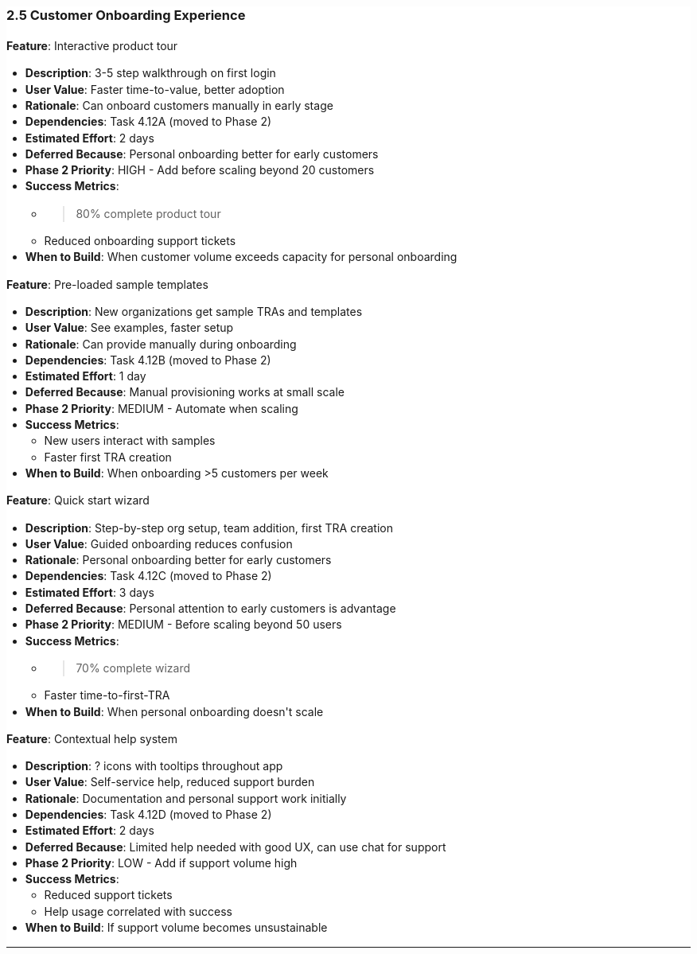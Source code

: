 
### 2.5 Customer Onboarding Experience

**Feature**: Interactive product tour
- **Description**: 3-5 step walkthrough on first login
- **User Value**: Faster time-to-value, better adoption
- **Rationale**: Can onboard customers manually in early stage
- **Dependencies**: Task 4.12A (moved to Phase 2)
- **Estimated Effort**: 2 days
- **Deferred Because**: Personal onboarding better for early customers
- **Phase 2 Priority**: HIGH - Add before scaling beyond 20 customers
- **Success Metrics**:
  - >80% complete product tour
  - Reduced onboarding support tickets
- **When to Build**: When customer volume exceeds capacity for personal onboarding

**Feature**: Pre-loaded sample templates
- **Description**: New organizations get sample TRAs and templates
- **User Value**: See examples, faster setup
- **Rationale**: Can provide manually during onboarding
- **Dependencies**: Task 4.12B (moved to Phase 2)
- **Estimated Effort**: 1 day
- **Deferred Because**: Manual provisioning works at small scale
- **Phase 2 Priority**: MEDIUM - Automate when scaling
- **Success Metrics**:
  - New users interact with samples
  - Faster first TRA creation
- **When to Build**: When onboarding >5 customers per week

**Feature**: Quick start wizard
- **Description**: Step-by-step org setup, team addition, first TRA creation
- **User Value**: Guided onboarding reduces confusion
- **Rationale**: Personal onboarding better for early customers
- **Dependencies**: Task 4.12C (moved to Phase 2)
- **Estimated Effort**: 3 days
- **Deferred Because**: Personal attention to early customers is advantage
- **Phase 2 Priority**: MEDIUM - Before scaling beyond 50 users
- **Success Metrics**:
  - >70% complete wizard
  - Faster time-to-first-TRA
- **When to Build**: When personal onboarding doesn't scale

**Feature**: Contextual help system
- **Description**: ? icons with tooltips throughout app
- **User Value**: Self-service help, reduced support burden
- **Rationale**: Documentation and personal support work initially
- **Dependencies**: Task 4.12D (moved to Phase 2)
- **Estimated Effort**: 2 days
- **Deferred Because**: Limited help needed with good UX, can use chat for support
- **Phase 2 Priority**: LOW - Add if support volume high
- **Success Metrics**:
  - Reduced support tickets
  - Help usage correlated with success
- **When to Build**: If support volume becomes unsustainable

---